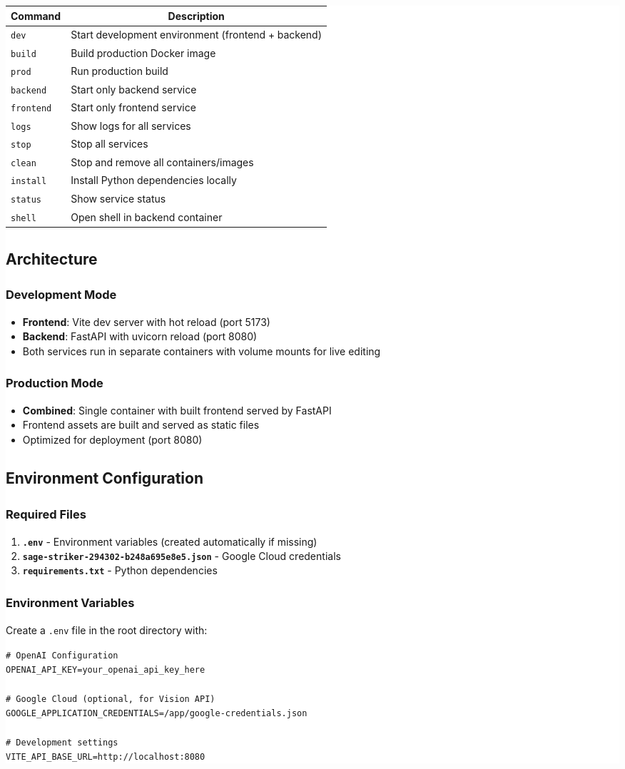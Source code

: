| Command | Description |
|---------|-------------|
| `dev` | Start development environment (frontend + backend) |
| `build` | Build production Docker image |
| `prod` | Run production build |
| `backend` | Start only backend service |
| `frontend` | Start only frontend service |
| `logs` | Show logs for all services |
| `stop` | Stop all services |
| `clean` | Stop and remove all containers/images |
| `install` | Install Python dependencies locally |
| `status` | Show service status |
| `shell` | Open shell in backend container |

## Architecture

### Development Mode
- **Frontend**: Vite dev server with hot reload (port 5173)
- **Backend**: FastAPI with uvicorn reload (port 8080)
- Both services run in separate containers with volume mounts for live editing

### Production Mode
- **Combined**: Single container with built frontend served by FastAPI
- Frontend assets are built and served as static files
- Optimized for deployment (port 8080)

## Environment Configuration

### Required Files

1. **`.env`** - Environment variables (created automatically if missing)
2. **`sage-striker-294302-b248a695e8e5.json`** - Google Cloud credentials
3. **`requirements.txt`** - Python dependencies

### Environment Variables

Create a `.env` file in the root directory with:

```env
# OpenAI Configuration
OPENAI_API_KEY=your_openai_api_key_here

# Google Cloud (optional, for Vision API)
GOOGLE_APPLICATION_CREDENTIALS=/app/google-credentials.json

# Development settings
VITE_API_BASE_URL=http://localhost:8080
```
